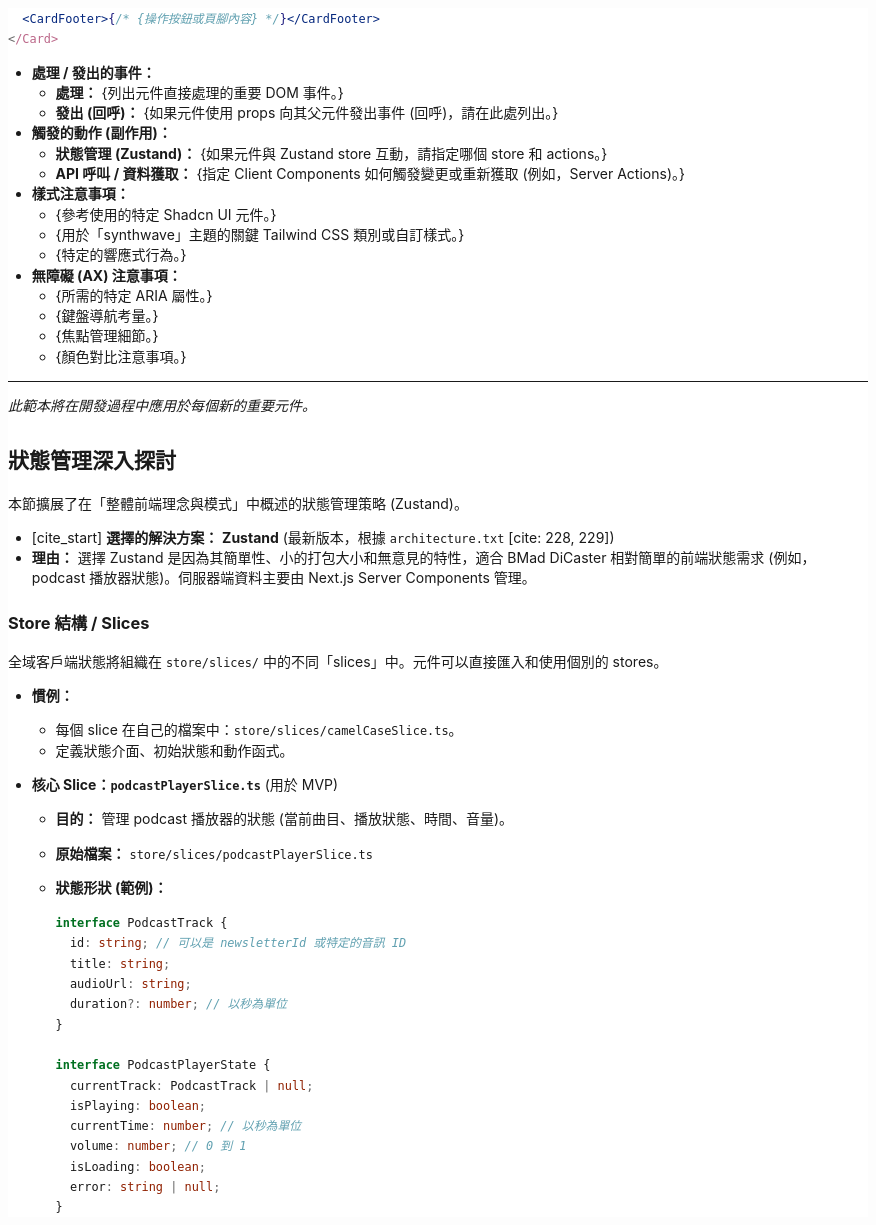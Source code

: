   ```jsx
    <CardFooter>{/* {操作按鈕或頁腳內容} */}</CardFooter>
  </Card>
  ```
- **處理 / 發出的事件：**
  - **處理：** {列出元件直接處理的重要 DOM 事件。}
  - **發出 (回呼)：** {如果元件使用 props 向其父元件發出事件 (回呼)，請在此處列出。}
- **觸發的動作 (副作用)：**
  - **狀態管理 (Zustand)：** {如果元件與 Zustand store 互動，請指定哪個 store 和 actions。}
  - **API 呼叫 / 資料獲取：** {指定 Client Components 如何觸發變更或重新獲取 (例如，Server Actions)。}
- **樣式注意事項：**
  - {參考使用的特定 Shadcn UI 元件。}
  - {用於「synthwave」主題的關鍵 Tailwind CSS 類別或自訂樣式。}
  - {特定的響應式行為。}
- **無障礙 (AX) 注意事項：**
  - {所需的特定 ARIA 屬性。}
  - {鍵盤導航考量。}
  - {焦點管理細節。}
  - {顏色對比注意事項。}

---

_此範本將在開發過程中應用於每個新的重要元件。_

## 狀態管理深入探討

本節擴展了在「整體前端理念與模式」中概述的狀態管理策略 (Zustand)。

- [cite\_start] **選擇的解決方案：** **Zustand** (最新版本，根據 `architecture.txt` [cite: 228, 229])
- **理由：** 選擇 Zustand 是因為其簡單性、小的打包大小和無意見的特性，適合 BMad DiCaster 相對簡單的前端狀態需求 (例如，podcast 播放器狀態)。伺服器端資料主要由 Next.js Server Components 管理。

### Store 結構 / Slices

全域客戶端狀態將組織在 `store/slices/` 中的不同「slices」中。元件可以直接匯入和使用個別的 stores。

- **慣例：**
  - 每個 slice 在自己的檔案中：`store/slices/camelCaseSlice.ts`。
  - 定義狀態介面、初始狀態和動作函式。
- **核心 Slice：`podcastPlayerSlice.ts`** (用於 MVP)

  - **目的：** 管理 podcast 播放器的狀態 (當前曲目、播放狀態、時間、音量)。
  - **原始檔案：** `store/slices/podcastPlayerSlice.ts`
  - **狀態形狀 (範例)：**

    ```typescript
    interface PodcastTrack {
      id: string; // 可以是 newsletterId 或特定的音訊 ID
      title: string;
      audioUrl: string;
      duration?: number; // 以秒為單位
    }

    interface PodcastPlayerState {
      currentTrack: PodcastTrack | null;
      isPlaying: boolean;
      currentTime: number; // 以秒為單位
      volume: number; // 0 到 1
      isLoading: boolean;
      error: string | null;
    }
